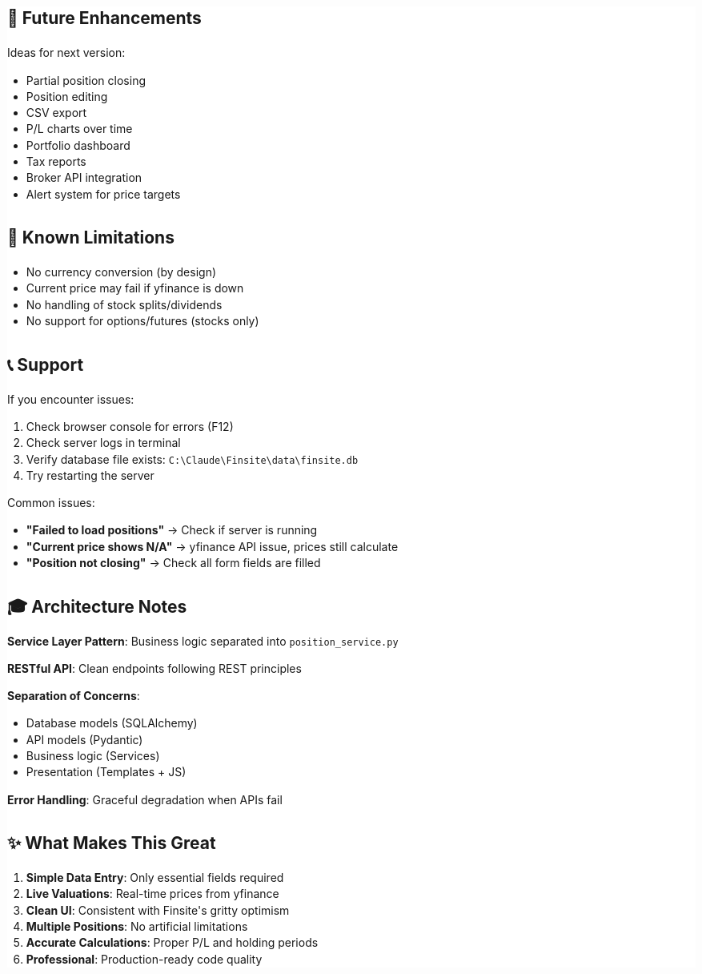 ## 🔮 Future Enhancements

Ideas for next version:
- Partial position closing
- Position editing
- CSV export
- P/L charts over time
- Portfolio dashboard
- Tax reports
- Broker API integration
- Alert system for price targets

## 🐛 Known Limitations

- No currency conversion (by design)
- Current price may fail if yfinance is down
- No handling of stock splits/dividends
- No support for options/futures (stocks only)

## 📞 Support

If you encounter issues:

1. Check browser console for errors (F12)
2. Check server logs in terminal
3. Verify database file exists: `C:\Claude\Finsite\data\finsite.db`
4. Try restarting the server

Common issues:
- **"Failed to load positions"** → Check if server is running
- **"Current price shows N/A"** → yfinance API issue, prices still calculate
- **"Position not closing"** → Check all form fields are filled

## 🎓 Architecture Notes

**Service Layer Pattern**: Business logic separated into `position_service.py`

**RESTful API**: Clean endpoints following REST principles

**Separation of Concerns**: 
- Database models (SQLAlchemy)
- API models (Pydantic)
- Business logic (Services)
- Presentation (Templates + JS)

**Error Handling**: Graceful degradation when APIs fail

## ✨ What Makes This Great

1. **Simple Data Entry**: Only essential fields required
2. **Live Valuations**: Real-time prices from yfinance
3. **Clean UI**: Consistent with Finsite's gritty optimism
4. **Multiple Positions**: No artificial limitations
5. **Accurate Calculations**: Proper P/L and holding periods
6. **Professional**: Production-ready code quality
